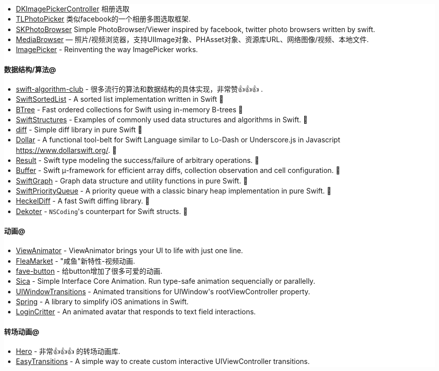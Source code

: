 * [DKImagePickerController](https://github.com/zhangao0086/DKImagePickerController) 相册选取
* [TLPhotoPicker](https://github.com/tilltue/TLPhotoPicker) 类似facebook的一个相册多图选取框架.
* [SKPhotoBrowser](https://github.com/suzuki-0000/SKPhotoBrowser) Simple PhotoBrowser/Viewer inspired by facebook, twitter photo browsers written by swift.
* [MediaBrowser](https://github.com/younatics/MediaBrowser) — 照片/视频浏览器，支持UIImage对象、PHAsset对象、资源库URL、网络图像/视频、本地文件.
* [ImagePicker](https://github.com/hyperoslo/ImagePicker) -  Reinventing the way ImagePicker works.

#### 数据结构/算法@

* [swift-algorithm-club](https://github.com/raywenderlich/swift-algorithm-club) - 很多流行的算法和数据结构的具体实现，非常赞👍👍👍 .
* [SwiftSortedList](https://github.com/bemindinteractive/SwiftSortedList) - A sorted list implementation written in Swift :large_orange_diamond:
* [BTree](https://github.com/attaswift/BTree) - Fast ordered collections for Swift using in-memory B-trees :large_orange_diamond:
* [SwiftStructures](https://github.com/waynewbishop/SwiftStructures) - Examples of commonly used data structures and algorithms in Swift. :large_orange_diamond:
* [diff](https://github.com/soffes/diff) - Simple diff library in pure Swift :large_orange_diamond:
* [Dollar](https://github.com/ankurp/Dollar) - A functional tool-belt for Swift Language similar to Lo-Dash or Underscore.js in Javascript https://www.dollarswift.org/. :large_orange_diamond:
* [Result](https://github.com/antitypical/Result) - Swift type modeling the success/failure of arbitrary operations. :large_orange_diamond:
* [Buffer](https://github.com/alexdrone/Buffer) - Swift μ-framework for efficient array diffs, collection observation and cell configuration. :large_orange_diamond:
* [SwiftGraph](https://github.com/davecom/SwiftGraph) - Graph data structure and utility functions in pure Swift. :large_orange_diamond:
* [SwiftPriorityQueue](https://github.com/davecom/SwiftPriorityQueue) - A priority queue with a classic binary heap implementation in pure Swift. :large_orange_diamond:
* [HeckelDiff](https://github.com/mcudich/HeckelDiff) - A fast Swift diffing library. :large_orange_diamond:
* [Dekoter](https://github.com/artemstepanenko/Dekoter) - `NSCoding`'s counterpart for Swift structs. :large_orange_diamond:

#### 动画@

* [ViewAnimator](https://github.com/marcosgriselli/ViewAnimator) - ViewAnimator brings your UI to life with just one line.
* [FleaMarket](https://github.com/SunLiner/FleaMarket) - "咸鱼"新特性-视频动画.
* [fave-button](https://github.com/xhamr/fave-button) - 给button增加了很多可爱的动画.
* [Sica](https://github.com/cats-oss/Sica) - Simple Interface Core Animation. Run type-safe animation sequencially or parallelly.
* [UIWindowTransitions](https://github.com/malcommac/UIWindowTransitions) - Animated transitions for UIWindow's rootViewController property.
* [Spring](https://github.com/MengTo/Spring) - A library to simplify iOS animations in Swift.
* [LoginCritter](https://github.com/cgoldsby/LoginCritter) - An animated avatar that responds to text field interactions.

#### 转场动画@

* [Hero](https://github.com/lkzhao/Hero) - 非常👍👍👍 的转场动画库.
* [EasyTransitions](https://github.com/marcosgriselli/EasyTransitions) - A simple way to create custom interactive UIViewController transitions.
